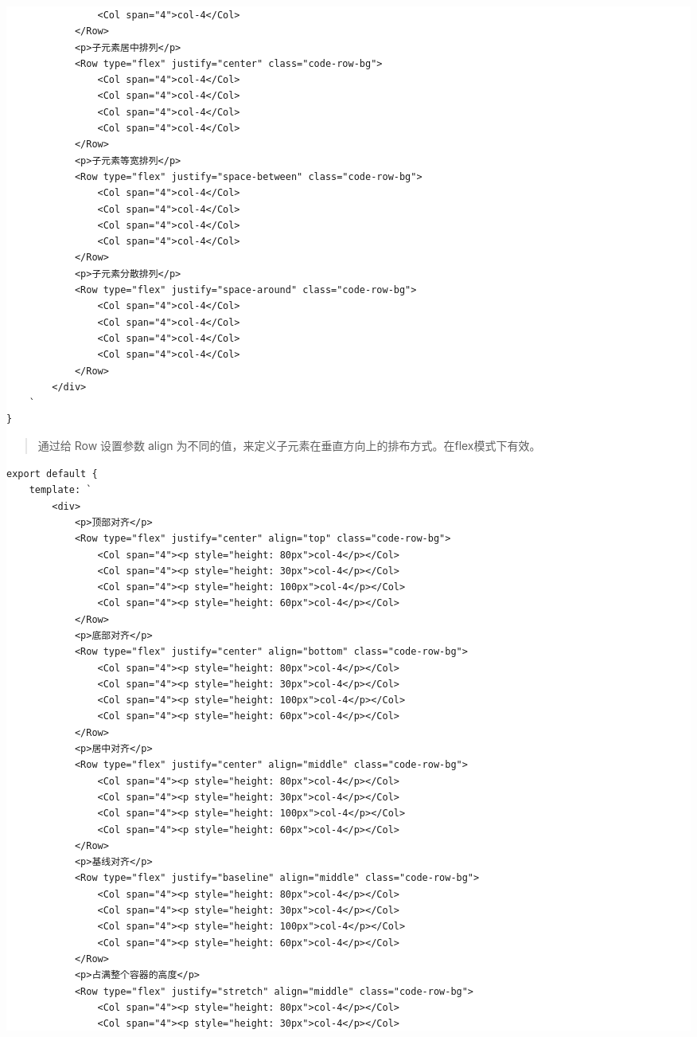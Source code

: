                     <Col span="4">col-4</Col>
                </Row>
                <p>子元素居中排列</p>
                <Row type="flex" justify="center" class="code-row-bg">
                    <Col span="4">col-4</Col>
                    <Col span="4">col-4</Col>
                    <Col span="4">col-4</Col>
                    <Col span="4">col-4</Col>
                </Row>
                <p>子元素等宽排列</p>
                <Row type="flex" justify="space-between" class="code-row-bg">
                    <Col span="4">col-4</Col>
                    <Col span="4">col-4</Col>
                    <Col span="4">col-4</Col>
                    <Col span="4">col-4</Col>
                </Row>
                <p>子元素分散排列</p>
                <Row type="flex" justify="space-around" class="code-row-bg">
                    <Col span="4">col-4</Col>
                    <Col span="4">col-4</Col>
                    <Col span="4">col-4</Col>
                    <Col span="4">col-4</Col>
                </Row>
            </div>
        `
    }

> 通过给 Row 设置参数 align 为不同的值，来定义子元素在垂直方向上的排布方式。在flex模式下有效。

    export default {
        template: `
            <div>
                <p>顶部对齐</p>
                <Row type="flex" justify="center" align="top" class="code-row-bg">
                    <Col span="4"><p style="height: 80px">col-4</p></Col>
                    <Col span="4"><p style="height: 30px">col-4</p></Col>
                    <Col span="4"><p style="height: 100px">col-4</p></Col>
                    <Col span="4"><p style="height: 60px">col-4</p></Col>
                </Row>
                <p>底部对齐</p>
                <Row type="flex" justify="center" align="bottom" class="code-row-bg">
                    <Col span="4"><p style="height: 80px">col-4</p></Col>
                    <Col span="4"><p style="height: 30px">col-4</p></Col>
                    <Col span="4"><p style="height: 100px">col-4</p></Col>
                    <Col span="4"><p style="height: 60px">col-4</p></Col>
                </Row>
                <p>居中对齐</p>
                <Row type="flex" justify="center" align="middle" class="code-row-bg">
                    <Col span="4"><p style="height: 80px">col-4</p></Col>
                    <Col span="4"><p style="height: 30px">col-4</p></Col>
                    <Col span="4"><p style="height: 100px">col-4</p></Col>
                    <Col span="4"><p style="height: 60px">col-4</p></Col>
                </Row>
                <p>基线对齐</p>
                <Row type="flex" justify="baseline" align="middle" class="code-row-bg">
                    <Col span="4"><p style="height: 80px">col-4</p></Col>
                    <Col span="4"><p style="height: 30px">col-4</p></Col>
                    <Col span="4"><p style="height: 100px">col-4</p></Col>
                    <Col span="4"><p style="height: 60px">col-4</p></Col>
                </Row>
                <p>占满整个容器的高度</p>
                <Row type="flex" justify="stretch" align="middle" class="code-row-bg">
                    <Col span="4"><p style="height: 80px">col-4</p></Col>
                    <Col span="4"><p style="height: 30px">col-4</p></Col>